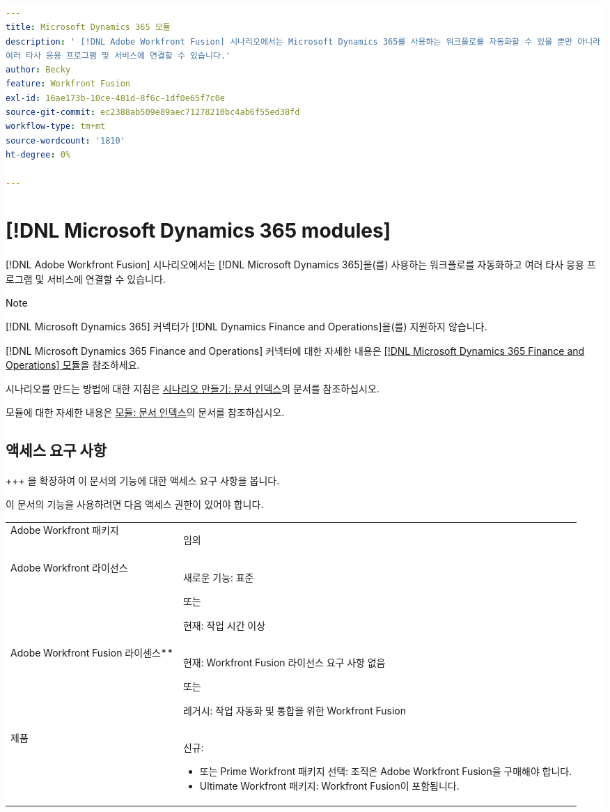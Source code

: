 ```yaml
---
title: Microsoft Dynamics 365 모듈
description: ' [!DNL Adobe Workfront Fusion] 시나리오에서는 Microsoft Dynamics 365를 사용하는 워크플로를 자동화할 수 있을 뿐만 아니라 여러 타사 응용 프로그램 및 서비스에 연결할 수 있습니다.'
author: Becky
feature: Workfront Fusion
exl-id: 16ae173b-10ce-481d-8f6c-1df0e65f7c0e
source-git-commit: ec2388ab509e89aec71278210bc4ab6f55ed38fd
workflow-type: tm+mt
source-wordcount: '1810'
ht-degree: 0%

---
```


# [!DNL Microsoft Dynamics 365 modules]

[!DNL Adobe Workfront Fusion] 시나리오에서는 [!DNL Microsoft Dynamics 365]을(를) 사용하는 워크플로를 자동화하고 여러 타사 응용 프로그램 및 서비스에 연결할 수 있습니다.

>[!NOTE]
>
>[!DNL Microsoft Dynamics 365] 커넥터가 [!DNL Dynamics Finance and Operations]을(를) 지원하지 않습니다.
>
>[!DNL Microsoft Dynamics 365 Finance and Operations] 커넥터에 대한 자세한 내용은 [[!DNL Microsoft Dynamics 365 Finance and Operations] 모듈](/help/workfront-fusion/references/apps-and-modules/third-party-connectors/dynamics-finance-operations-modules.md)을 참조하세요.

시나리오를 만드는 방법에 대한 지침은 [시나리오 만들기: 문서 인덱스](/help/workfront-fusion/create-scenarios/create-scenarios-toc.md)의 문서를 참조하십시오.

모듈에 대한 자세한 내용은 [모듈: 문서 인덱스](/help/workfront-fusion/references/modules/modules-toc.md)의 문서를 참조하십시오.

## 액세스 요구 사항

+++ 을 확장하여 이 문서의 기능에 대한 액세스 요구 사항을 봅니다.

이 문서의 기능을 사용하려면 다음 액세스 권한이 있어야 합니다.

<table style="table-layout:auto">
 <col> 
 <col> 
 <tbody> 
  <tr> 
   <td role="rowheader">Adobe Workfront 패키지</td> 
   <td> <p>임의</p> </td> 
  </tr> 
  <tr data-mc-conditions=""> 
   <td role="rowheader">Adobe Workfront 라이선스</td> 
   <td> <p>새로운 기능: 표준</p><p>또는</p><p>현재: 작업 시간 이상</p> </td> 
  </tr> 
  <tr> 
   <td role="rowheader">Adobe Workfront Fusion 라이센스**</td> 
   <td>
   <p>현재: Workfront Fusion 라이선스 요구 사항 없음</p>
   <p>또는</p>
   <p>레거시: 작업 자동화 및 통합을 위한 Workfront Fusion </p>
   </td> 
  </tr> 
  <tr> 
   <td role="rowheader">제품</td> 
   <td>
   <p>신규:</p> <ul><li>또는 Prime Workfront 패키지 선택: 조직은 Adobe Workfront Fusion을 구매해야 합니다.</li><li>Ultimate Workfront 패키지: Workfront Fusion이 포함됩니다.</li></ul>